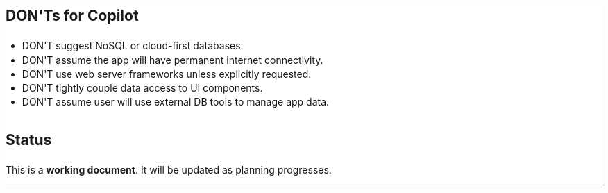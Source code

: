 ## DON'Ts for Copilot

* DON'T suggest NoSQL or cloud-first databases.
* DON'T assume the app will have permanent internet connectivity.
* DON'T use web server frameworks unless explicitly requested.
* DON'T tightly couple data access to UI components.
* DON'T assume user will use external DB tools to manage app data.

## Status

This is a **working document**. It will be updated as planning progresses.

---
